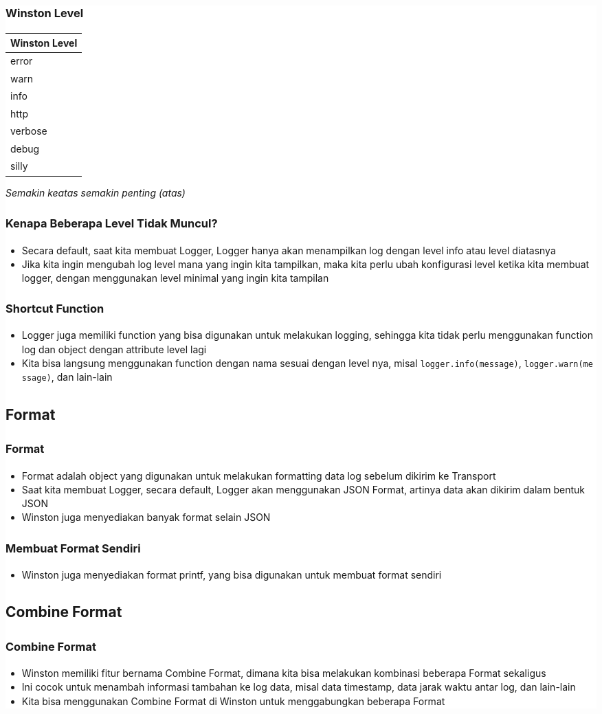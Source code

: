 ### Winston Level
|Winston Level|
|-|
|error|
|warn|
|info|
|http|
|verbose|
|debug|
|silly|

*Semakin keatas semakin penting (atas)*

### Kenapa Beberapa Level Tidak Muncul?
- Secara default, saat kita membuat Logger, Logger hanya akan menampilkan log dengan level info atau level diatasnya
- Jika kita ingin mengubah log level mana yang ingin kita tampilkan, maka kita perlu ubah konfigurasi level ketika kita membuat logger, dengan menggunakan level minimal yang ingin kita tampilan

### Shortcut Function
- Logger juga memiliki function yang bisa digunakan untuk melakukan logging, sehingga kita tidak perlu menggunakan function log dan object dengan attribute level lagi
- Kita bisa langsung menggunakan function dengan nama sesuai dengan level nya, misal ```logger.info(message)```, ```logger.warn(message)```, dan lain-lain

## Format

### Format
- Format adalah object yang digunakan untuk melakukan formatting data log sebelum dikirim ke Transport
- Saat kita membuat Logger, secara default, Logger akan menggunakan JSON Format, artinya data akan dikirim dalam bentuk JSON
- Winston juga menyediakan banyak format selain JSON

### Membuat Format Sendiri
- Winston juga menyediakan format printf, yang bisa digunakan untuk membuat format sendiri

## Combine Format

### Combine Format
- Winston memiliki fitur bernama Combine Format, dimana kita bisa melakukan kombinasi beberapa Format sekaligus
- Ini cocok untuk menambah informasi tambahan ke log data, misal data timestamp, data jarak waktu antar log, dan lain-lain
- Kita bisa menggunakan Combine Format di Winston untuk menggabungkan beberapa Format
